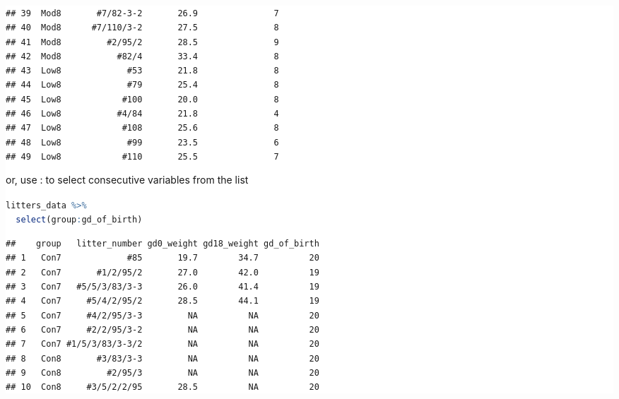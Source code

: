     ## 39  Mod8       #7/82-3-2       26.9               7
    ## 40  Mod8      #7/110/3-2       27.5               8
    ## 41  Mod8         #2/95/2       28.5               9
    ## 42  Mod8           #82/4       33.4               8
    ## 43  Low8             #53       21.8               8
    ## 44  Low8             #79       25.4               8
    ## 45  Low8            #100       20.0               8
    ## 46  Low8           #4/84       21.8               4
    ## 47  Low8            #108       25.6               8
    ## 48  Low8             #99       23.5               6
    ## 49  Low8            #110       25.5               7

or, use : to select consecutive variables from the list

``` r
litters_data %>%
  select(group:gd_of_birth)
```

    ##    group   litter_number gd0_weight gd18_weight gd_of_birth
    ## 1   Con7             #85       19.7        34.7          20
    ## 2   Con7       #1/2/95/2       27.0        42.0          19
    ## 3   Con7   #5/5/3/83/3-3       26.0        41.4          19
    ## 4   Con7     #5/4/2/95/2       28.5        44.1          19
    ## 5   Con7     #4/2/95/3-3         NA          NA          20
    ## 6   Con7     #2/2/95/3-2         NA          NA          20
    ## 7   Con7 #1/5/3/83/3-3/2         NA          NA          20
    ## 8   Con8       #3/83/3-3         NA          NA          20
    ## 9   Con8         #2/95/3         NA          NA          20
    ## 10  Con8     #3/5/2/2/95       28.5          NA          20